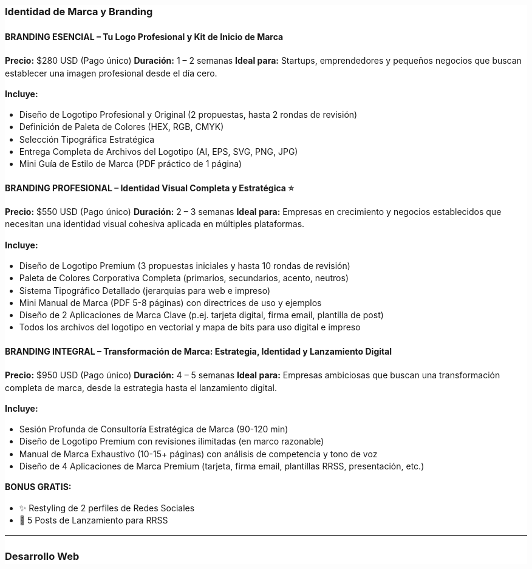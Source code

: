 
### Identidad de Marca y Branding

#### BRANDING ESENCIAL – Tu Logo Profesional y Kit de Inicio de Marca
**Precio:** $280 USD (Pago único)
**Duración:** 1 – 2 semanas
**Ideal para:** Startups, emprendedores y pequeños negocios que buscan establecer una imagen profesional desde el día cero.

**Incluye:**
- Diseño de Logotipo Profesional y Original (2 propuestas, hasta 2 rondas de revisión)
- Definición de Paleta de Colores (HEX, RGB, CMYK)
- Selección Tipográfica Estratégica
- Entrega Completa de Archivos del Logotipo (AI, EPS, SVG, PNG, JPG)
- Mini Guía de Estilo de Marca (PDF práctico de 1 página)

#### BRANDING PROFESIONAL – Identidad Visual Completa y Estratégica ⭐
**Precio:** $550 USD (Pago único)
**Duración:** 2 – 3 semanas
**Ideal para:** Empresas en crecimiento y negocios establecidos que necesitan una identidad visual cohesiva aplicada en múltiples plataformas.

**Incluye:**
- Diseño de Logotipo Premium (3 propuestas iniciales y hasta 10 rondas de revisión)
- Paleta de Colores Corporativa Completa (primarios, secundarios, acento, neutros)
- Sistema Tipográfico Detallado (jerarquías para web e impreso)
- Mini Manual de Marca (PDF 5-8 páginas) con directrices de uso y ejemplos
- Diseño de 2 Aplicaciones de Marca Clave (p.ej. tarjeta digital, firma email, plantilla de post)
- Todos los archivos del logotipo en vectorial y mapa de bits para uso digital e impreso

#### BRANDING INTEGRAL – Transformación de Marca: Estrategia, Identidad y Lanzamiento Digital
**Precio:** $950 USD (Pago único)
**Duración:** 4 – 5 semanas
**Ideal para:** Empresas ambiciosas que buscan una transformación completa de marca, desde la estrategia hasta el lanzamiento digital.

**Incluye:**
- Sesión Profunda de Consultoría Estratégica de Marca (90-120 min)
- Diseño de Logotipo Premium con revisiones ilimitadas (en marco razonable)
- Manual de Marca Exhaustivo (10-15+ páginas) con análisis de competencia y tono de voz
- Diseño de 4 Aplicaciones de Marca Premium (tarjeta, firma email, plantillas RRSS, presentación, etc.)

**BONUS GRATIS:**
- ✨ Restyling de 2 perfiles de Redes Sociales
- 🚀 5 Posts de Lanzamiento para RRSS

---

### Desarrollo Web
